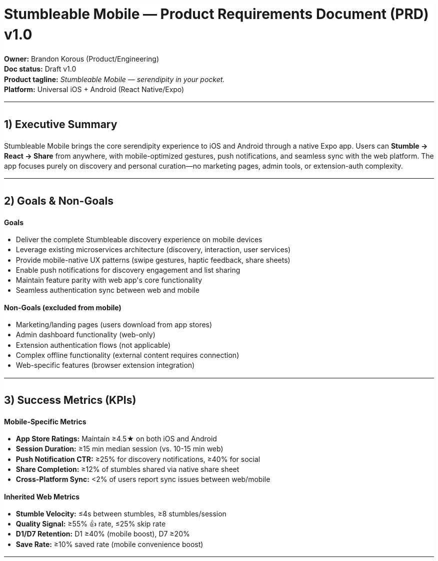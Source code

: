 # Stumbleable Mobile — Product Requirements Document (PRD) v1.0

**Owner:** Brandon Korous (Product/Engineering)  
**Doc status:** Draft v1.0  
**Product tagline:** *Stumbleable Mobile — serendipity in your pocket.*  
**Platform:** Universal iOS + Android (React Native/Expo)

---

## 1) Executive Summary

Stumbleable Mobile brings the core serendipity experience to iOS and Android through a native Expo app. Users can **Stumble → React → Share** from anywhere, with mobile-optimized gestures, push notifications, and seamless sync with the web platform. The app focuses purely on discovery and personal curation—no marketing pages, admin tools, or extension-auth complexity.

---

## 2) Goals & Non-Goals

**Goals**
* Deliver the complete Stumbleable discovery experience on mobile devices
* Leverage existing microservices architecture (discovery, interaction, user services)
* Provide mobile-native UX patterns (swipe gestures, haptic feedback, share sheets)
* Enable push notifications for discovery engagement and list sharing
* Maintain feature parity with web app's core functionality
* Seamless authentication sync between web and mobile

**Non-Goals (excluded from mobile)**
* Marketing/landing pages (users download from app stores)
* Admin dashboard functionality (web-only)
* Extension authentication flows (not applicable)
* Complex offline functionality (external content requires connection)
* Web-specific features (browser extension integration)

---

## 3) Success Metrics (KPIs)

**Mobile-Specific Metrics**
* **App Store Ratings:** Maintain ≥4.5★ on both iOS and Android
* **Session Duration:** ≥15 min median session (vs. 10-15 min web)
* **Push Notification CTR:** ≥25% for discovery notifications, ≥40% for social
* **Share Completion:** ≥12% of stumbles shared via native share sheet
* **Cross-Platform Sync:** <2% of users report sync issues between web/mobile

**Inherited Web Metrics**
* **Stumble Velocity:** ≤4s between stumbles, ≥8 stumbles/session
* **Quality Signal:** ≥55% 👍 rate, ≤25% skip rate
* **D1/D7 Retention:** D1 ≥40% (mobile boost), D7 ≥20%
* **Save Rate:** ≥10% saved rate (mobile convenience boost)

---
